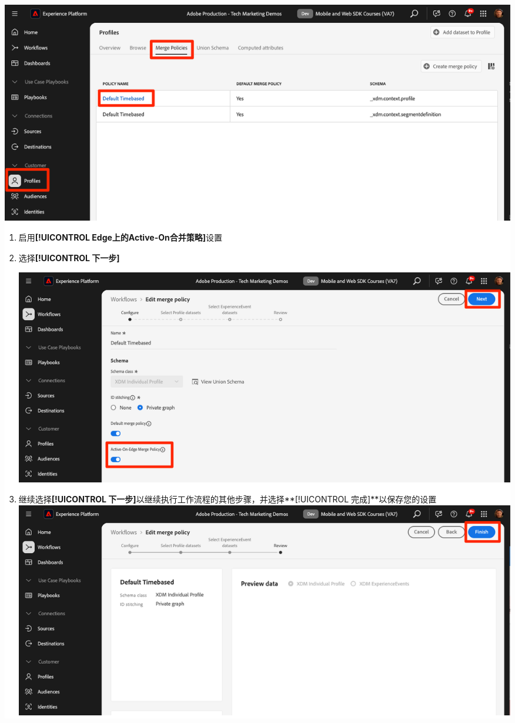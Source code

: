    ![创建受众](assets/merge-policy-open-default.png)
1. 启用&#x200B;**[!UICONTROL Edge上的Active-On合并策略]**&#x200B;设置
1. 选择&#x200B;**[!UICONTROL 下一步]**

   ![创建受众](assets/merge-policy-set-active-on-edge.png)
1. 继续选择&#x200B;**[!UICONTROL 下一步]**&#x200B;以继续执行工作流程的其他步骤，并选择&#x200B;**[!UICONTROL 完成]**以保存您的设置
   ![创建受众](assets/merge-policy-finish.png)
